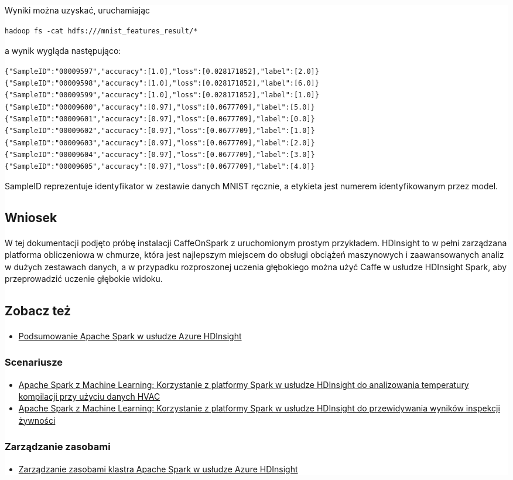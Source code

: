 Wyniki można uzyskać, uruchamiając

    hadoop fs -cat hdfs:///mnist_features_result/*

a wynik wygląda następująco:

    {"SampleID":"00009597","accuracy":[1.0],"loss":[0.028171852],"label":[2.0]}
    {"SampleID":"00009598","accuracy":[1.0],"loss":[0.028171852],"label":[6.0]}
    {"SampleID":"00009599","accuracy":[1.0],"loss":[0.028171852],"label":[1.0]}
    {"SampleID":"00009600","accuracy":[0.97],"loss":[0.0677709],"label":[5.0]}
    {"SampleID":"00009601","accuracy":[0.97],"loss":[0.0677709],"label":[0.0]}
    {"SampleID":"00009602","accuracy":[0.97],"loss":[0.0677709],"label":[1.0]}
    {"SampleID":"00009603","accuracy":[0.97],"loss":[0.0677709],"label":[2.0]}
    {"SampleID":"00009604","accuracy":[0.97],"loss":[0.0677709],"label":[3.0]}
    {"SampleID":"00009605","accuracy":[0.97],"loss":[0.0677709],"label":[4.0]}

SampleID reprezentuje identyfikator w zestawie danych MNIST ręcznie, a etykieta jest numerem identyfikowanym przez model.


## <a name="conclusion"></a>Wniosek

W tej dokumentacji podjęto próbę instalacji CaffeOnSpark z uruchomionym prostym przykładem. HDInsight to w pełni zarządzana platforma obliczeniowa w chmurze, która jest najlepszym miejscem do obsługi obciążeń maszynowych i zaawansowanych analiz w dużych zestawach danych, a w przypadku rozproszonej uczenia głębokiego można użyć Caffe w usłudze HDInsight Spark, aby przeprowadzić uczenie głębokie widoku.


## <a name="seealso"></a>Zobacz też
* [Podsumowanie Apache Spark w usłudze Azure HDInsight](apache-spark-overview.md)

### <a name="scenarios"></a>Scenariusze
* [Apache Spark z Machine Learning: Korzystanie z platformy Spark w usłudze HDInsight do analizowania temperatury kompilacji przy użyciu danych HVAC](apache-spark-ipython-notebook-machine-learning.md)
* [Apache Spark z Machine Learning: Korzystanie z platformy Spark w usłudze HDInsight do przewidywania wyników inspekcji żywności](apache-spark-machine-learning-mllib-ipython.md)

### <a name="manage-resources"></a>Zarządzanie zasobami
* [Zarządzanie zasobami klastra Apache Spark w usłudze Azure HDInsight](apache-spark-resource-manager.md)

